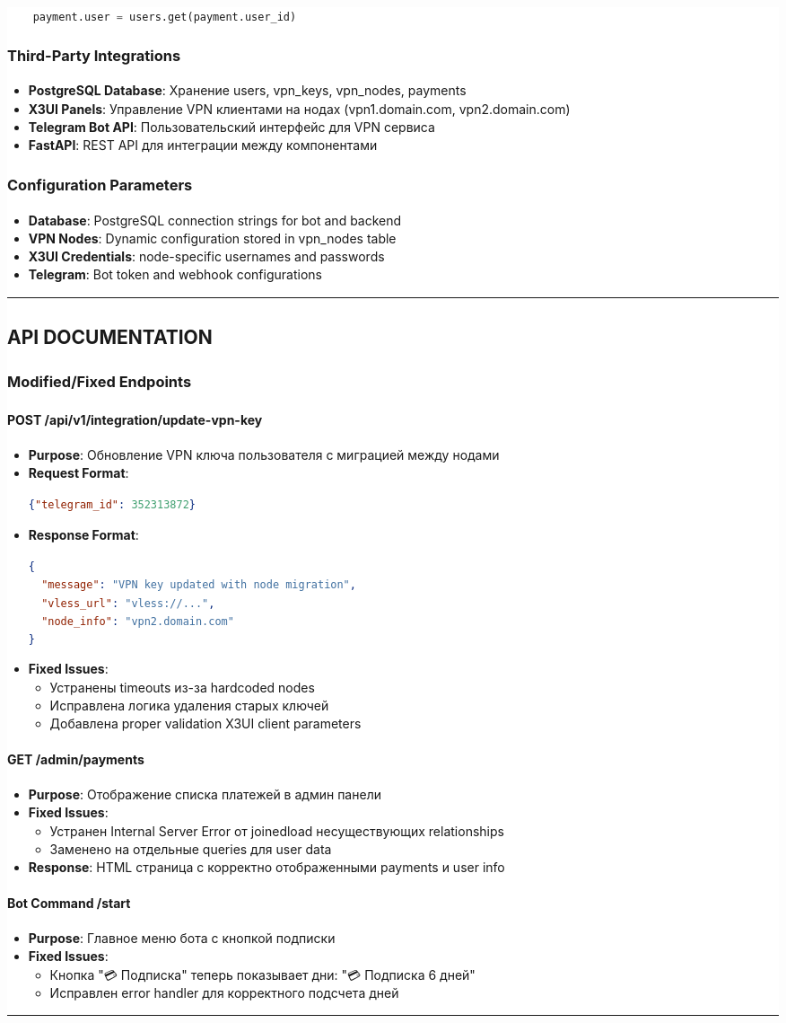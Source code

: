 ```python
    payment.user = users.get(payment.user_id)
```

### Third-Party Integrations
- **PostgreSQL Database**: Хранение users, vpn_keys, vpn_nodes, payments
- **X3UI Panels**: Управление VPN клиентами на нодах (vpn1.domain.com, vpn2.domain.com)
- **Telegram Bot API**: Пользовательский интерфейс для VPN сервиса
- **FastAPI**: REST API для интеграции между компонентами

### Configuration Parameters
- **Database**: PostgreSQL connection strings for bot and backend
- **VPN Nodes**: Dynamic configuration stored in vpn_nodes table
- **X3UI Credentials**: node-specific usernames and passwords
- **Telegram**: Bot token and webhook configurations

---

## API DOCUMENTATION

### Modified/Fixed Endpoints

#### **POST /api/v1/integration/update-vpn-key**
- **Purpose**: Обновление VPN ключа пользователя с миграцией между нодами
- **Request Format**: 
  ```json
  {"telegram_id": 352313872}
  ```
- **Response Format**: 
  ```json
  {
    "message": "VPN key updated with node migration", 
    "vless_url": "vless://...",
    "node_info": "vpn2.domain.com"
  }
  ```
- **Fixed Issues**: 
  - Устранены timeouts из-за hardcoded nodes
  - Исправлена логика удаления старых ключей
  - Добавлена proper validation X3UI client parameters

#### **GET /admin/payments** 
- **Purpose**: Отображение списка платежей в админ панели
- **Fixed Issues**: 
  - Устранен Internal Server Error от joinedload несуществующих relationships
  - Заменено на отдельные queries для user data
- **Response**: HTML страница с корректно отображенными payments и user info

#### **Bot Command /start**
- **Purpose**: Главное меню бота с кнопкой подписки
- **Fixed Issues**:
  - Кнопка "💳 Подписка" теперь показывает дни: "💳 Подписка 6 дней"
  - Исправлен error handler для корректного подсчета дней

---